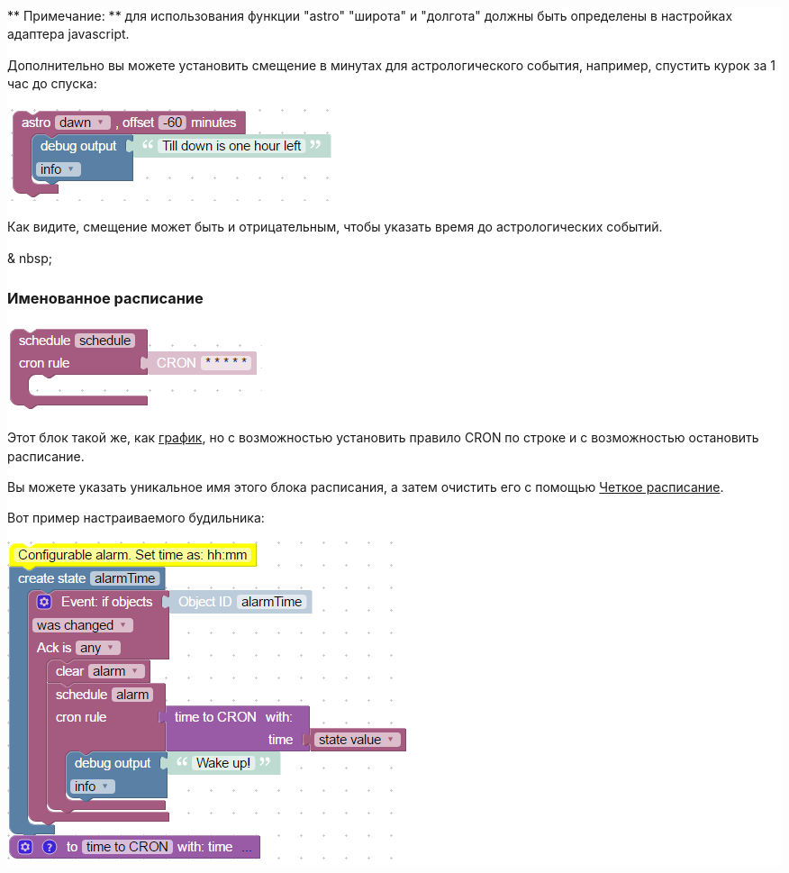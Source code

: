 ** Примечание: ** для использования функции "astro" "широта" и "долгота" должны быть определены в настройках адаптера javascript.

Дополнительно вы можете установить смещение в минутах для астрологического события, например, спустить курок за 1 час до спуска:

![график](../../../de/adapterref/iobroker.javascript/img/trigger_astro_1_en.png)

Как видите, смещение может быть и отрицательным, чтобы указать время до астрологических событий.

& nbsp;

### Именованное расписание
![график](../../../de/adapterref/iobroker.javascript/img/trigger_schedule_ex_en.png)

Этот блок такой же, как [график](#schedule), но с возможностью установить правило CRON по строке и с возможностью остановить расписание.

Вы можете указать уникальное имя этого блока расписания, а затем очистить его с помощью [Четкое расписание](#clear-schedule).

Вот пример настраиваемого будильника:

![график](../../../de/adapterref/iobroker.javascript/img/trigger_schedule_ex_1_en.png)

